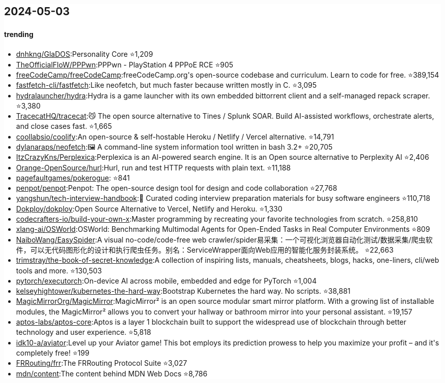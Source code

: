 ## 2024-05-03

#### trending
* [dnhkng/GlaDOS](https://github.com/dnhkng/GlaDOS):Personality Core ⭐1,209
* [TheOfficialFloW/PPPwn](https://github.com/TheOfficialFloW/PPPwn):PPPwn - PlayStation 4 PPPoE RCE ⭐905
* [freeCodeCamp/freeCodeCamp](https://github.com/freeCodeCamp/freeCodeCamp):freeCodeCamp.org's open-source codebase and curriculum. Learn to code for free. ⭐389,154
* [fastfetch-cli/fastfetch](https://github.com/fastfetch-cli/fastfetch):Like neofetch, but much faster because written mostly in C. ⭐3,095
* [hydralauncher/hydra](https://github.com/hydralauncher/hydra):Hydra is a game launcher with its own embedded bittorrent client and a self-managed repack scraper. ⭐3,380
* [TracecatHQ/tracecat](https://github.com/TracecatHQ/tracecat):😼 The open source alternative to Tines / Splunk SOAR. Build AI-assisted workflows, orchestrate alerts, and close cases fast. ⭐1,665
* [coollabsio/coolify](https://github.com/coollabsio/coolify):An open-source & self-hostable Heroku / Netlify / Vercel alternative. ⭐14,791
* [dylanaraps/neofetch](https://github.com/dylanaraps/neofetch):🖼️ A command-line system information tool written in bash 3.2+ ⭐20,705
* [ItzCrazyKns/Perplexica](https://github.com/ItzCrazyKns/Perplexica):Perplexica is an AI-powered search engine. It is an Open source alternative to Perplexity AI ⭐2,406
* [Orange-OpenSource/hurl](https://github.com/Orange-OpenSource/hurl):Hurl, run and test HTTP requests with plain text. ⭐11,188
* [pagefaultgames/pokerogue](https://github.com/pagefaultgames/pokerogue): ⭐841
* [penpot/penpot](https://github.com/penpot/penpot):Penpot: The open-source design tool for design and code collaboration ⭐27,768
* [yangshun/tech-interview-handbook](https://github.com/yangshun/tech-interview-handbook):💯 Curated coding interview preparation materials for busy software engineers ⭐110,718
* [Dokploy/dokploy](https://github.com/Dokploy/dokploy):Open Source Alternative to Vercel, Netlify and Heroku. ⭐1,330
* [codecrafters-io/build-your-own-x](https://github.com/codecrafters-io/build-your-own-x):Master programming by recreating your favorite technologies from scratch. ⭐258,810
* [xlang-ai/OSWorld](https://github.com/xlang-ai/OSWorld):OSWorld: Benchmarking Multimodal Agents for Open-Ended Tasks in Real Computer Environments ⭐809
* [NaiboWang/EasySpider](https://github.com/NaiboWang/EasySpider):A visual no-code/code-free web crawler/spider易采集：一个可视化浏览器自动化测试/数据采集/爬虫软件，可以无代码图形化的设计和执行爬虫任务。别名：ServiceWrapper面向Web应用的智能化服务封装系统。 ⭐22,663
* [trimstray/the-book-of-secret-knowledge](https://github.com/trimstray/the-book-of-secret-knowledge):A collection of inspiring lists, manuals, cheatsheets, blogs, hacks, one-liners, cli/web tools and more. ⭐130,503
* [pytorch/executorch](https://github.com/pytorch/executorch):On-device AI across mobile, embedded and edge for PyTorch ⭐1,004
* [kelseyhightower/kubernetes-the-hard-way](https://github.com/kelseyhightower/kubernetes-the-hard-way):Bootstrap Kubernetes the hard way. No scripts. ⭐38,881
* [MagicMirrorOrg/MagicMirror](https://github.com/MagicMirrorOrg/MagicMirror):MagicMirror² is an open source modular smart mirror platform. With a growing list of installable modules, the MagicMirror² allows you to convert your hallway or bathroom mirror into your personal assistant. ⭐19,157
* [aptos-labs/aptos-core](https://github.com/aptos-labs/aptos-core):Aptos is a layer 1 blockchain built to support the widespread use of blockchain through better technology and user experience. ⭐5,818
* [idk10-a/aviator](https://github.com/idk10-a/aviator):Level up your Aviator game! This bot employs its prediction prowess to help you maximize your profit – and it's completely free! ⭐199
* [FRRouting/frr](https://github.com/FRRouting/frr):The FRRouting Protocol Suite ⭐3,027
* [mdn/content](https://github.com/mdn/content):The content behind MDN Web Docs ⭐8,786
